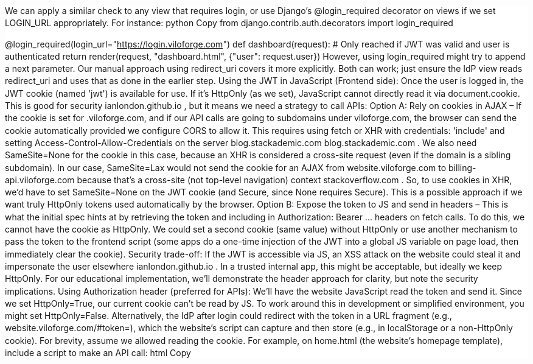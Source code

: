 We can apply a similar check to any view that requires login, or use Django’s @login_required decorator on views if we set LOGIN_URL appropriately. For instance:
python
Copy
from django.contrib.auth.decorators import login_required

@login_required(login_url="https://login.viloforge.com")
def dashboard(request):
    # Only reached if JWT was valid and user is authenticated
    return render(request, "dashboard.html", {"user": request.user})
However, using login_required might try to append a next parameter. Our manual approach using redirect_uri covers it more explicitly. Both can work; just ensure the IdP view reads redirect_uri and uses that as done in the earlier step. Using the JWT in JavaScript (Frontend side): Once the user is logged in, the JWT cookie (named 'jwt') is available for use. If it’s HttpOnly (as we set), JavaScript cannot directly read it via document.cookie. This is good for security
ianlondon.github.io
, but it means we need a strategy to call APIs:
Option A: Rely on cookies in AJAX – If the cookie is set for .viloforge.com, and if our API calls are going to subdomains under viloforge.com, the browser can send the cookie automatically provided we configure CORS to allow it. This requires using fetch or XHR with credentials: 'include' and setting Access-Control-Allow-Credentials on the server
blog.stackademic.com
blog.stackademic.com
. We also need SameSite=None for the cookie in this case, because an XHR is considered a cross-site request (even if the domain is a sibling subdomain). In our case, SameSite=Lax would not send the cookie for an AJAX from website.viloforge.com to billing-api.viloforge.com because that’s a cross-site (not top-level navigation) context
stackoverflow.com
. So, to use cookies in XHR, we’d have to set SameSite=None on the JWT cookie (and Secure, since None requires Secure). This is a possible approach if we want truly HttpOnly tokens used automatically by the browser.
Option B: Expose the token to JS and send in headers – This is what the initial spec hints at by retrieving the token and including in Authorization: Bearer ... headers on fetch calls. To do this, we cannot have the cookie as HttpOnly. We could set a second cookie (same value) without HttpOnly or use another mechanism to pass the token to the frontend script (some apps do a one-time injection of the JWT into a global JS variable on page load, then immediately clear the cookie). Security trade-off: If the JWT is accessible via JS, an XSS attack on the website could steal it and impersonate the user elsewhere
ianlondon.github.io
. In a trusted internal app, this might be acceptable, but ideally we keep HttpOnly. For our educational implementation, we’ll demonstrate the header approach for clarity, but note the security implications.
Using Authorization header (preferred for APIs): We’ll have the website JavaScript read the token and send it. Since we set HttpOnly=True, our current cookie can’t be read by JS. To work around this in development or simplified environment, you might set HttpOnly=False. Alternatively, the IdP after login could redirect with the token in a URL fragment (e.g., website.viloforge.com/#token=<JWT>), which the website’s script can capture and then store (e.g., in localStorage or a non-HttpOnly cookie). For brevity, assume we allowed reading the cookie. For example, on home.html (the website’s homepage template), include a script to make an API call:
html
Copy
<script>
  // Example: Fetch user’s invoices from the billing API
  const token = getCookie('jwt');  // assume a JS function to get cookie value
  if(token) {
      fetch('https://billing-api.viloforge.com/invoices', {
          method: 'GET',
          headers: {
              'Authorization': 'Bearer ' + token
          }
          // If we were using cookies via credentials: include, we would add:
          // credentials: 'include'